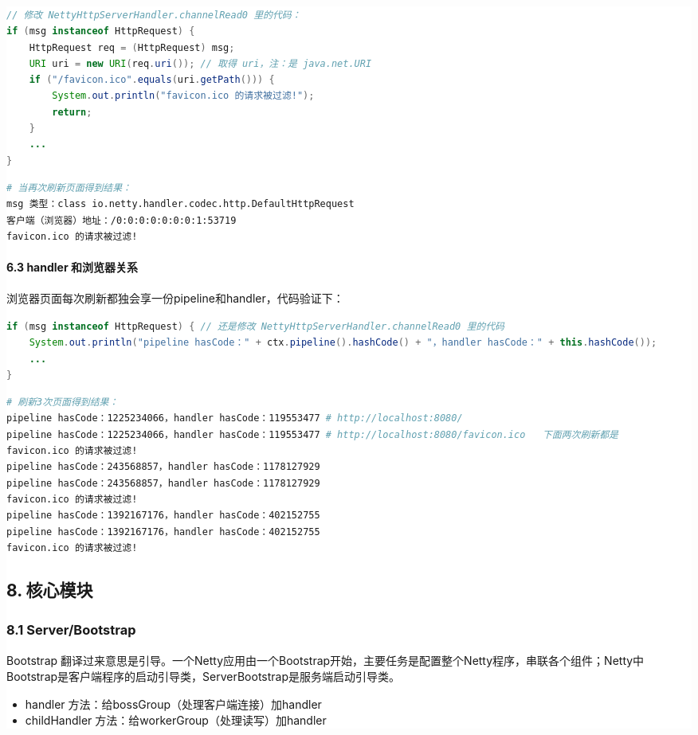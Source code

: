 ```java
// 修改 NettyHttpServerHandler.channelRead0 里的代码：
if (msg instanceof HttpRequest) {
    HttpRequest req = (HttpRequest) msg;
    URI uri = new URI(req.uri()); // 取得 uri，注：是 java.net.URI
    if ("/favicon.ico".equals(uri.getPath())) {
        System.out.println("favicon.ico 的请求被过滤!");
        return;
    }
    ...
}
```

```bash
# 当再次刷新页面得到结果：
msg 类型：class io.netty.handler.codec.http.DefaultHttpRequest
客户端（浏览器）地址：/0:0:0:0:0:0:0:1:53719
favicon.ico 的请求被过滤!
```

#### 6.3 handler 和浏览器关系

浏览器页面每次刷新都独会享一份pipeline和handler，代码验证下：

```java
if (msg instanceof HttpRequest) { // 还是修改 NettyHttpServerHandler.channelRead0 里的代码
    System.out.println("pipeline hasCode：" + ctx.pipeline().hashCode() + "，handler hasCode：" + this.hashCode());
    ...
}
```

```bash
# 刷新3次页面得到结果：
pipeline hasCode：1225234066，handler hasCode：119553477 # http://localhost:8080/
pipeline hasCode：1225234066，handler hasCode：119553477 # http://localhost:8080/favicon.ico   下面两次刷新都是
favicon.ico 的请求被过滤!
pipeline hasCode：243568857，handler hasCode：1178127929
pipeline hasCode：243568857，handler hasCode：1178127929
favicon.ico 的请求被过滤!
pipeline hasCode：1392167176，handler hasCode：402152755
pipeline hasCode：1392167176，handler hasCode：402152755
favicon.ico 的请求被过滤!
```

## 8. 核心模块

### 8.1 Server/Bootstrap

Bootstrap 翻译过来意思是引导。一个Netty应用由一个Bootstrap开始，主要任务是配置整个Netty程序，串联各个组件；Netty中Bootstrap是客户端程序的启动引导类，ServerBootstrap是服务端启动引导类。

- handler 方法：给bossGroup（处理客户端连接）加handler
- childHandler 方法：给workerGroup（处理读写）加handler
